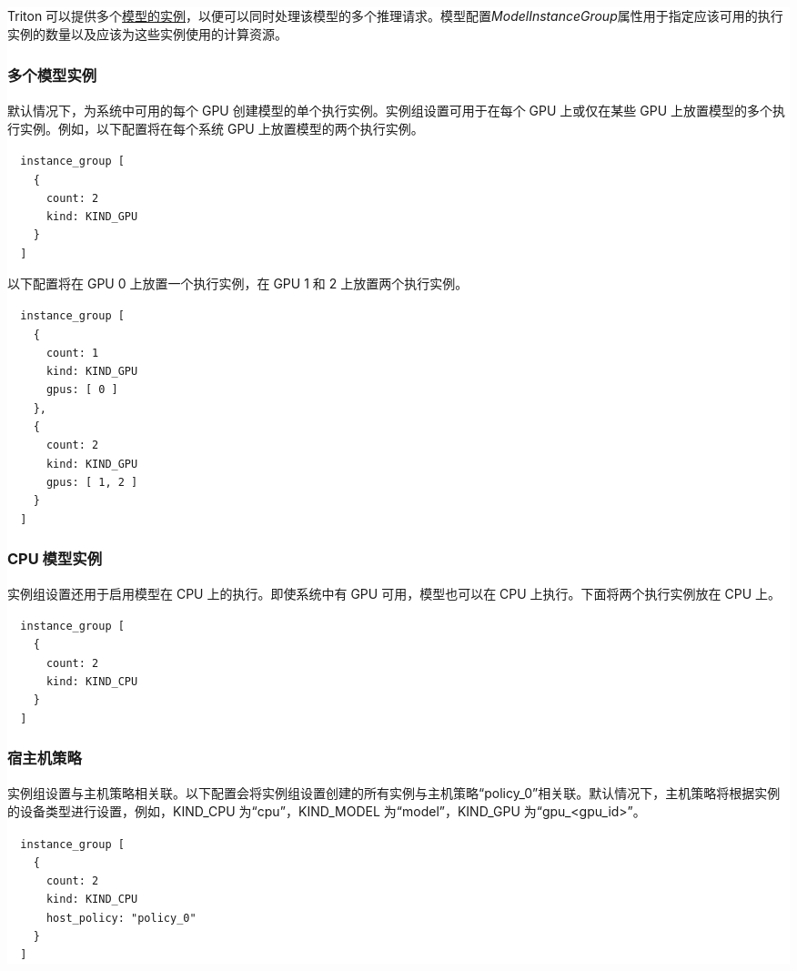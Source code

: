 Triton 可以提供多个[模型的实例](architecture.md#concurrent-model-execution)，以便可以同时处理该模型的多个推理请求。模型配置*ModelInstanceGroup*属性用于指定应该可用的执行实例的数量以及应该为这些实例使用的计算资源。

### 多个模型实例

默认情况下，为系统中可用的每个 GPU 创建模型的单个执行实例。实例组设置可用于在每个 GPU 上或仅在某些 GPU 上放置模型的多个执行实例。例如，以下配置将在每个系统 GPU 上放置模型的两个执行实例。

```
  instance_group [
    {
      count: 2
      kind: KIND_GPU
    }
  ]
```

以下配置将在 GPU 0 上放置一个执行实例，在 GPU 1 和 2 上放置两个执行实例。

```
  instance_group [
    {
      count: 1
      kind: KIND_GPU
      gpus: [ 0 ]
    },
    {
      count: 2
      kind: KIND_GPU
      gpus: [ 1, 2 ]
    }
  ]
```

### CPU 模型实例

实例组设置还用于启用模型在 CPU 上的执行。即使系统中有 GPU 可用，模型也可以在 CPU 上执行。下面将两个执行实例放在 CPU 上。

```
  instance_group [
    {
      count: 2
      kind: KIND_CPU
    }
  ]
```

### 宿主机策略

实例组设置与主机策略相关联。以下配置会将实例组设置创建的所有实例与主机策略“policy_0”相关联。默认情况下，主机策略将根据实例的设备类型进行设置，例如，KIND_CPU 为“cpu”，KIND_MODEL 为“model”，KIND_GPU 为“gpu_\<gpu_id\>”。

```
  instance_group [
    {
      count: 2
      kind: KIND_CPU
      host_policy: "policy_0"
    }
  ]
```
